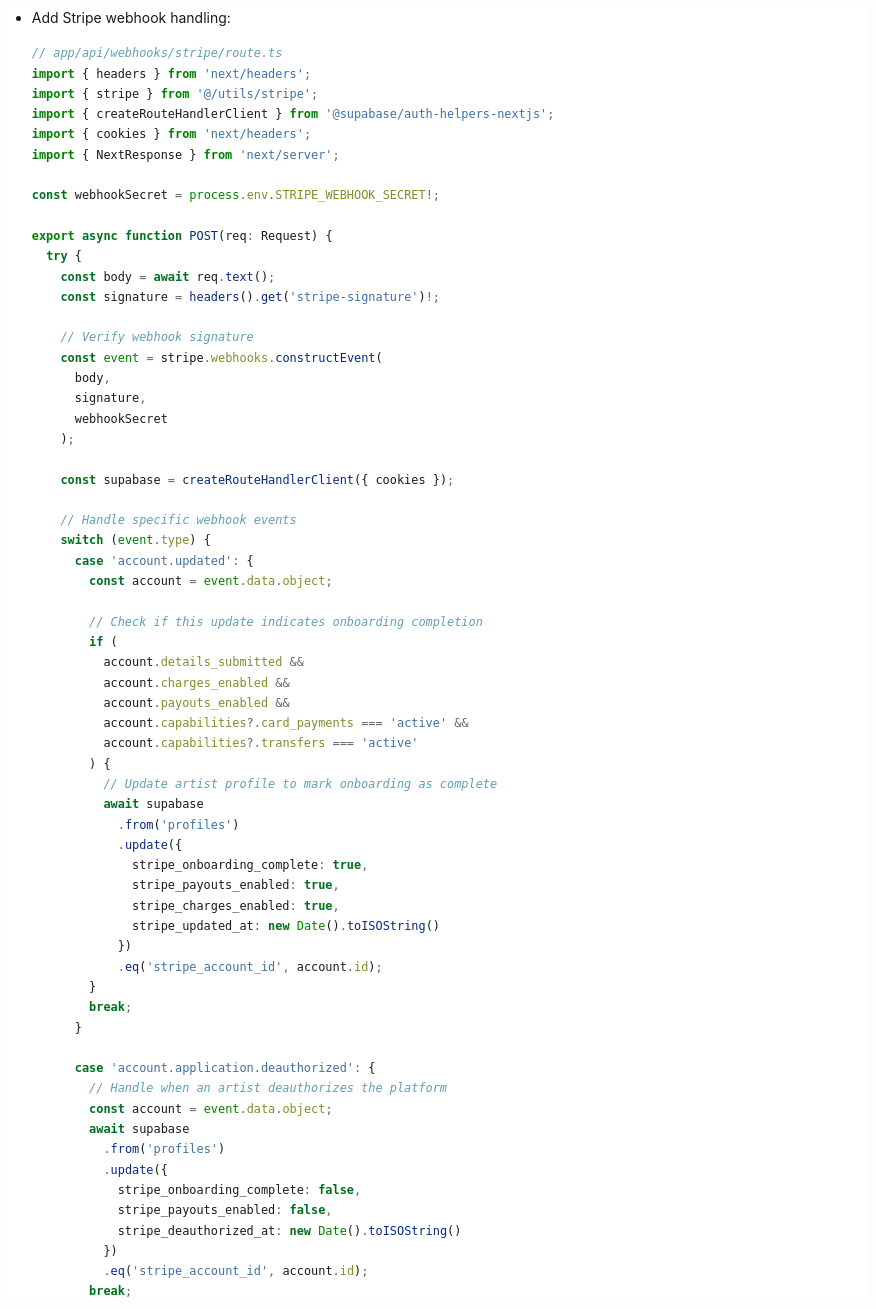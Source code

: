 - Add Stripe webhook handling:
  ```typescript
  // app/api/webhooks/stripe/route.ts
  import { headers } from 'next/headers';
  import { stripe } from '@/utils/stripe';
  import { createRouteHandlerClient } from '@supabase/auth-helpers-nextjs';
  import { cookies } from 'next/headers';
  import { NextResponse } from 'next/server';

  const webhookSecret = process.env.STRIPE_WEBHOOK_SECRET!;

  export async function POST(req: Request) {
    try {
      const body = await req.text();
      const signature = headers().get('stripe-signature')!;

      // Verify webhook signature
      const event = stripe.webhooks.constructEvent(
        body,
        signature,
        webhookSecret
      );

      const supabase = createRouteHandlerClient({ cookies });

      // Handle specific webhook events
      switch (event.type) {
        case 'account.updated': {
          const account = event.data.object;
          
          // Check if this update indicates onboarding completion
          if (
            account.details_submitted && 
            account.charges_enabled && 
            account.payouts_enabled && 
            account.capabilities?.card_payments === 'active' && 
            account.capabilities?.transfers === 'active'
          ) {
            // Update artist profile to mark onboarding as complete
            await supabase
              .from('profiles')
              .update({
                stripe_onboarding_complete: true,
                stripe_payouts_enabled: true,
                stripe_charges_enabled: true,
                stripe_updated_at: new Date().toISOString()
              })
              .eq('stripe_account_id', account.id);
          }
          break;
        }

        case 'account.application.deauthorized': {
          // Handle when an artist deauthorizes the platform
          const account = event.data.object;
          await supabase
            .from('profiles')
            .update({
              stripe_onboarding_complete: false,
              stripe_payouts_enabled: false,
              stripe_deauthorized_at: new Date().toISOString()
            })
            .eq('stripe_account_id', account.id);
          break;
  ```